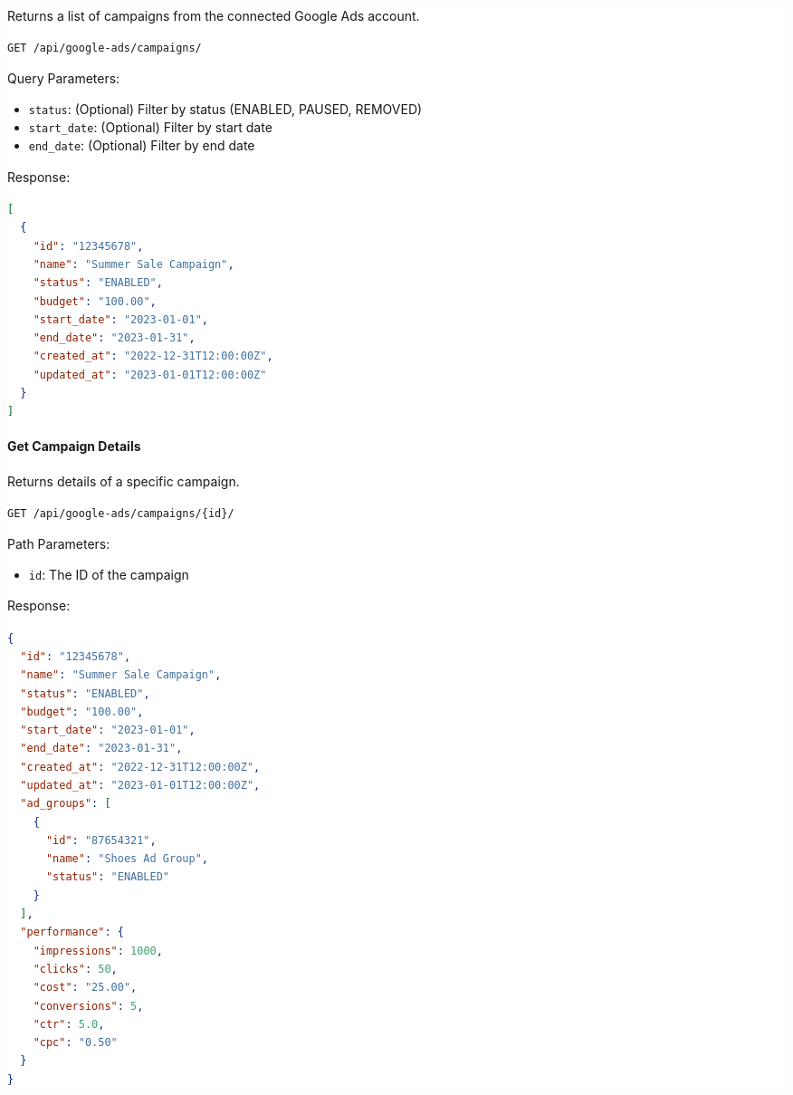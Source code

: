 Returns a list of campaigns from the connected Google Ads account.

```
GET /api/google-ads/campaigns/
```

Query Parameters:
- `status`: (Optional) Filter by status (ENABLED, PAUSED, REMOVED)
- `start_date`: (Optional) Filter by start date
- `end_date`: (Optional) Filter by end date

Response:
```json
[
  {
    "id": "12345678",
    "name": "Summer Sale Campaign",
    "status": "ENABLED",
    "budget": "100.00",
    "start_date": "2023-01-01",
    "end_date": "2023-01-31",
    "created_at": "2022-12-31T12:00:00Z",
    "updated_at": "2023-01-01T12:00:00Z"
  }
]
```

#### Get Campaign Details

Returns details of a specific campaign.

```
GET /api/google-ads/campaigns/{id}/
```

Path Parameters:
- `id`: The ID of the campaign

Response:
```json
{
  "id": "12345678",
  "name": "Summer Sale Campaign",
  "status": "ENABLED",
  "budget": "100.00",
  "start_date": "2023-01-01",
  "end_date": "2023-01-31",
  "created_at": "2022-12-31T12:00:00Z",
  "updated_at": "2023-01-01T12:00:00Z",
  "ad_groups": [
    {
      "id": "87654321",
      "name": "Shoes Ad Group",
      "status": "ENABLED"
    }
  ],
  "performance": {
    "impressions": 1000,
    "clicks": 50,
    "cost": "25.00",
    "conversions": 5,
    "ctr": 5.0,
    "cpc": "0.50"
  }
}
```
